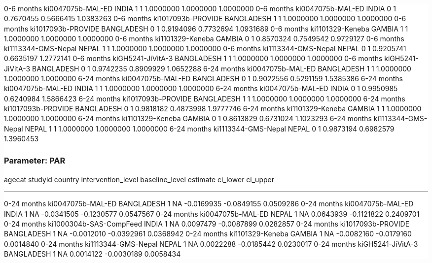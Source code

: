 0-6 months    ki0047075b-MAL-ED         INDIA        1                    1                 1.0000000   1.0000000   1.0000000
0-6 months    ki0047075b-MAL-ED         INDIA        0                    1                 0.7670455   0.5666415   1.0383263
0-6 months    ki1017093b-PROVIDE        BANGLADESH   1                    1                 1.0000000   1.0000000   1.0000000
0-6 months    ki1017093b-PROVIDE        BANGLADESH   0                    1                 0.9194096   0.7732694   1.0931689
0-6 months    ki1101329-Keneba          GAMBIA       1                    1                 1.0000000   1.0000000   1.0000000
0-6 months    ki1101329-Keneba          GAMBIA       0                    1                 0.8570324   0.7549542   0.9729127
0-6 months    ki1113344-GMS-Nepal       NEPAL        1                    1                 1.0000000   1.0000000   1.0000000
0-6 months    ki1113344-GMS-Nepal       NEPAL        0                    1                 0.9205741   0.6635197   1.2772141
0-6 months    kiGH5241-JiVitA-3         BANGLADESH   1                    1                 1.0000000   1.0000000   1.0000000
0-6 months    kiGH5241-JiVitA-3         BANGLADESH   0                    1                 0.9742235   0.8909929   1.0652288
6-24 months   ki0047075b-MAL-ED         BANGLADESH   1                    1                 1.0000000   1.0000000   1.0000000
6-24 months   ki0047075b-MAL-ED         BANGLADESH   0                    1                 0.9022556   0.5291159   1.5385386
6-24 months   ki0047075b-MAL-ED         INDIA        1                    1                 1.0000000   1.0000000   1.0000000
6-24 months   ki0047075b-MAL-ED         INDIA        0                    1                 0.9950985   0.6240984   1.5866423
6-24 months   ki1017093b-PROVIDE        BANGLADESH   1                    1                 1.0000000   1.0000000   1.0000000
6-24 months   ki1017093b-PROVIDE        BANGLADESH   0                    1                 0.9818182   0.4873998   1.9777746
6-24 months   ki1101329-Keneba          GAMBIA       1                    1                 1.0000000   1.0000000   1.0000000
6-24 months   ki1101329-Keneba          GAMBIA       0                    1                 0.8613829   0.6731024   1.1023293
6-24 months   ki1113344-GMS-Nepal       NEPAL        1                    1                 1.0000000   1.0000000   1.0000000
6-24 months   ki1113344-GMS-Nepal       NEPAL        0                    1                 0.9873194   0.6982579   1.3960453


### Parameter: PAR


agecat        studyid                   country      intervention_level   baseline_level      estimate     ci_lower     ci_upper
------------  ------------------------  -----------  -------------------  ---------------  -----------  -----------  -----------
0-24 months   ki0047075b-MAL-ED         BANGLADESH   1                    NA                -0.0169935   -0.0849155    0.0509286
0-24 months   ki0047075b-MAL-ED         INDIA        1                    NA                -0.0341505   -0.1230577    0.0547567
0-24 months   ki0047075b-MAL-ED         NEPAL        1                    NA                 0.0643939   -0.1121822    0.2409701
0-24 months   ki1000304b-SAS-CompFeed   INDIA        1                    NA                 0.0097479   -0.0087899    0.0282857
0-24 months   ki1017093b-PROVIDE        BANGLADESH   1                    NA                -0.0012010   -0.0392961    0.0368942
0-24 months   ki1101329-Keneba          GAMBIA       1                    NA                -0.0082160   -0.0179160    0.0014840
0-24 months   ki1113344-GMS-Nepal       NEPAL        1                    NA                 0.0022288   -0.0185442    0.0230017
0-24 months   kiGH5241-JiVitA-3         BANGLADESH   1                    NA                 0.0014122   -0.0030189    0.0058434